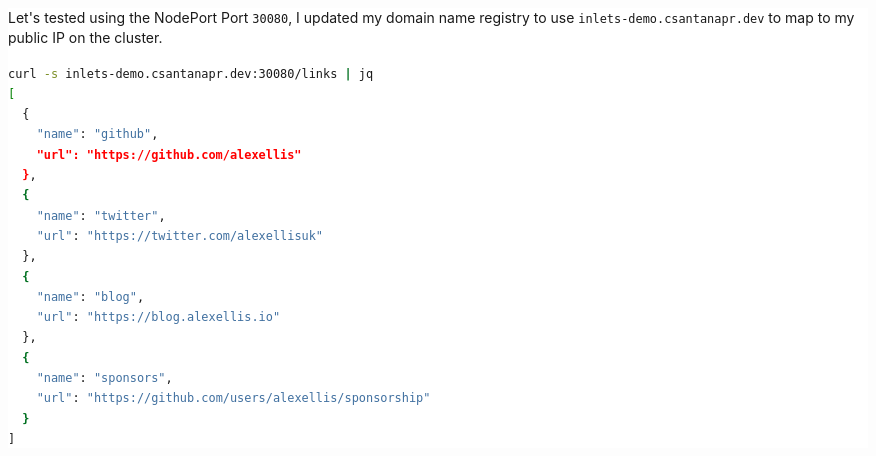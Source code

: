 Let's tested using the NodePort Port `30080`, I updated my domain name registry to use `inlets-demo.csantanapr.dev` to map to my public IP on the cluster.

```bash
curl -s inlets-demo.csantanapr.dev:30080/links | jq
[
  {
    "name": "github",
    "url": "https://github.com/alexellis"
  },
  {
    "name": "twitter",
    "url": "https://twitter.com/alexellisuk"
  },
  {
    "name": "blog",
    "url": "https://blog.alexellis.io"
  },
  {
    "name": "sponsors",
    "url": "https://github.com/users/alexellis/sponsorship"
  }
]
```

